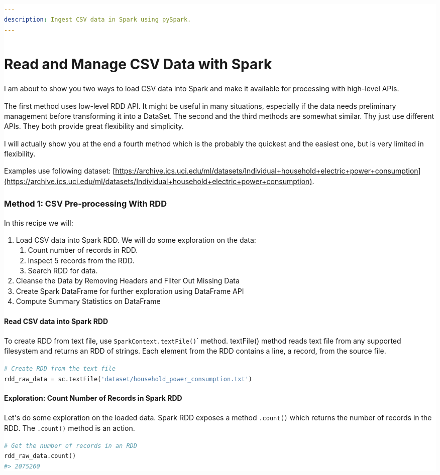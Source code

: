 ```yaml
---
description: Ingest CSV data in Spark using pySpark.
---
```


# Read and Manage CSV Data with Spark

I am about to show you two ways to load CSV data into Spark and make it available for processing with high-level APIs.

The first method uses low-level RDD API. It might be useful in many situations, especially if the data needs preliminary management before transforming it into a DataSet. The second and the third methods are somewhat similar. Thy just use different APIs. They both provide great flexibility and simplicity. 

I will actually show you at the end a fourth method which is the probably the quickest and the easiest one, but is very limited in flexibility.

Examples use following dataset: [https://archive.ics.uci.edu/ml/datasets/Individual+household+electric+power+consumption](https://archive.ics.uci.edu/ml/datasets/Individual+household+electric+power+consumption).

### Method 1: CSV Pre-processing With RDD

In this recipe we will:

1. Load CSV data into Spark RDD. We will do some exploration on the data:
   1. Count number of records in RDD.
   2. Inspect 5 records from the RDD.
   3. Search RDD for data.
2. Cleanse the Data by Removing Headers and Filter Out Missing Data
3. Create Spark DataFrame for further exploration using DataFrame API
4. Compute Summary Statistics on DataFrame

#### Read CSV data into Spark RDD

To create RDD from text file, use `SparkContext.textFile()`\` method. textFile\(\) method reads text file from any supported filesystem and returns an RDD of strings. Each element from the RDD contains a line, a record, from the source file.

```python
# Create RDD from the text file
rdd_raw_data = sc.textFile('dataset/household_power_consumption.txt')
```

#### Exploration: Count Number of Records in Spark RDD

Let's do some exploration on the loaded data. Spark RDD exposes a method `.count()` which returns the number of records in the RDD. The `.count()` method is an action.

```python
# Get the number of records in an RDD
rdd_raw_data.count()
#> 2075260
```

